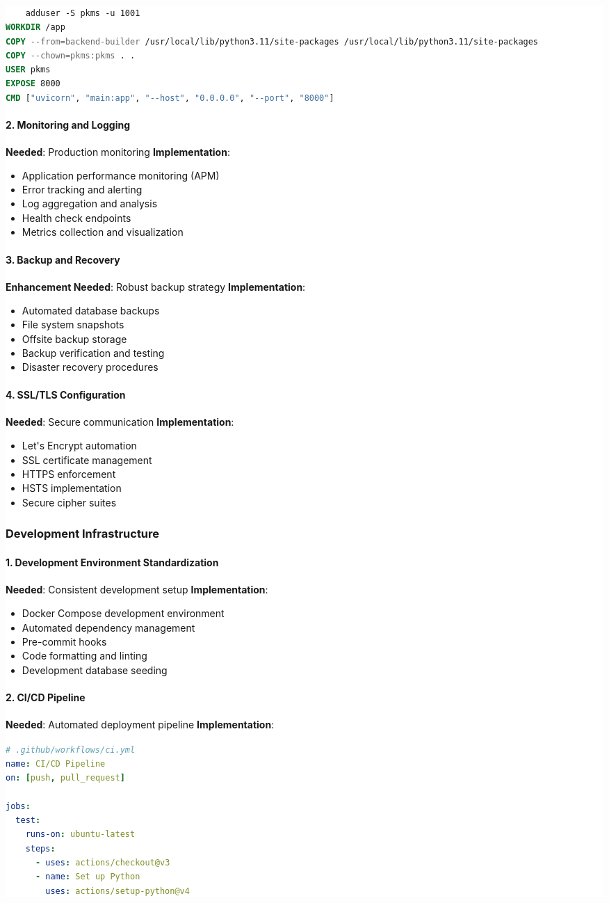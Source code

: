 ```dockerfile
    adduser -S pkms -u 1001
WORKDIR /app
COPY --from=backend-builder /usr/local/lib/python3.11/site-packages /usr/local/lib/python3.11/site-packages
COPY --chown=pkms:pkms . .
USER pkms
EXPOSE 8000
CMD ["uvicorn", "main:app", "--host", "0.0.0.0", "--port", "8000"]
```

#### **2. Monitoring and Logging**
**Needed**: Production monitoring
**Implementation**:
- Application performance monitoring (APM)
- Error tracking and alerting
- Log aggregation and analysis
- Health check endpoints
- Metrics collection and visualization

#### **3. Backup and Recovery**
**Enhancement Needed**: Robust backup strategy
**Implementation**:
- Automated database backups
- File system snapshots
- Offsite backup storage
- Backup verification and testing
- Disaster recovery procedures

#### **4. SSL/TLS Configuration**
**Needed**: Secure communication
**Implementation**:
- Let's Encrypt automation
- SSL certificate management
- HTTPS enforcement
- HSTS implementation
- Secure cipher suites

### **Development Infrastructure**

#### **1. Development Environment Standardization**
**Needed**: Consistent development setup
**Implementation**:
- Docker Compose development environment
- Automated dependency management
- Pre-commit hooks
- Code formatting and linting
- Development database seeding

#### **2. CI/CD Pipeline**
**Needed**: Automated deployment pipeline
**Implementation**:
```yaml
# .github/workflows/ci.yml
name: CI/CD Pipeline
on: [push, pull_request]

jobs:
  test:
    runs-on: ubuntu-latest
    steps:
      - uses: actions/checkout@v3
      - name: Set up Python
        uses: actions/setup-python@v4
```
